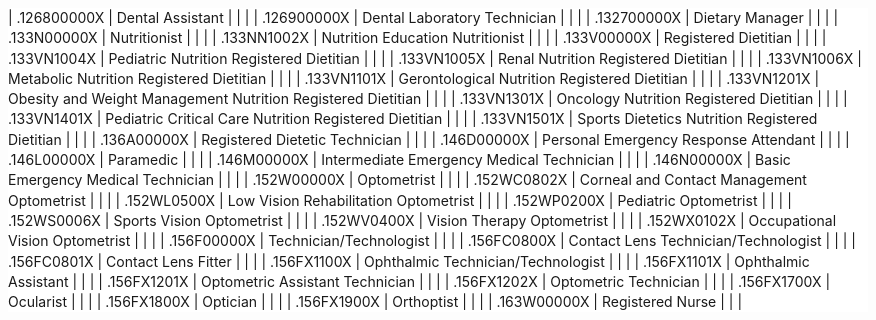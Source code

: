 | .126800000X | Dental Assistant | |  |
| .126900000X | Dental Laboratory Technician | |  |
| .132700000X | Dietary Manager | |  |
| .133N00000X | Nutritionist | |  |
| .133NN1002X | Nutrition Education Nutritionist | |  |
| .133V00000X | Registered Dietitian | |  |
| .133VN1004X | Pediatric Nutrition Registered Dietitian | |  |
| .133VN1005X | Renal Nutrition Registered Dietitian | |  |
| .133VN1006X | Metabolic Nutrition Registered Dietitian | |  |
| .133VN1101X | Gerontological Nutrition Registered Dietitian | |  |
| .133VN1201X | Obesity and Weight Management Nutrition Registered Dietitian | |  |
| .133VN1301X | Oncology Nutrition Registered Dietitian | |  |
| .133VN1401X | Pediatric Critical Care Nutrition Registered Dietitian | |  |
| .133VN1501X | Sports Dietetics Nutrition Registered Dietitian | |  |
| .136A00000X | Registered Dietetic Technician | |  |
| .146D00000X | Personal Emergency Response Attendant | |  |
| .146L00000X | Paramedic | |  |
| .146M00000X | Intermediate Emergency Medical Technician | |  |
| .146N00000X | Basic Emergency Medical Technician | |  |
| .152W00000X | Optometrist | |  |
| .152WC0802X | Corneal and Contact Management Optometrist | |  |
| .152WL0500X | Low Vision Rehabilitation Optometrist | |  |
| .152WP0200X | Pediatric Optometrist | |  |
| .152WS0006X | Sports Vision Optometrist | |  |
| .152WV0400X | Vision Therapy Optometrist | |  |
| .152WX0102X | Occupational Vision Optometrist | |  |
| .156F00000X | Technician/Technologist | |  |
| .156FC0800X | Contact Lens Technician/Technologist | |  |
| .156FC0801X | Contact Lens Fitter | |  |
| .156FX1100X | Ophthalmic Technician/Technologist | |  |
| .156FX1101X | Ophthalmic Assistant | |  |
| .156FX1201X | Optometric Assistant Technician | |  |
| .156FX1202X | Optometric Technician | |  |
| .156FX1700X | Ocularist | |  |
| .156FX1800X | Optician | |  |
| .156FX1900X | Orthoptist | |  |
| .163W00000X | Registered Nurse | |  |